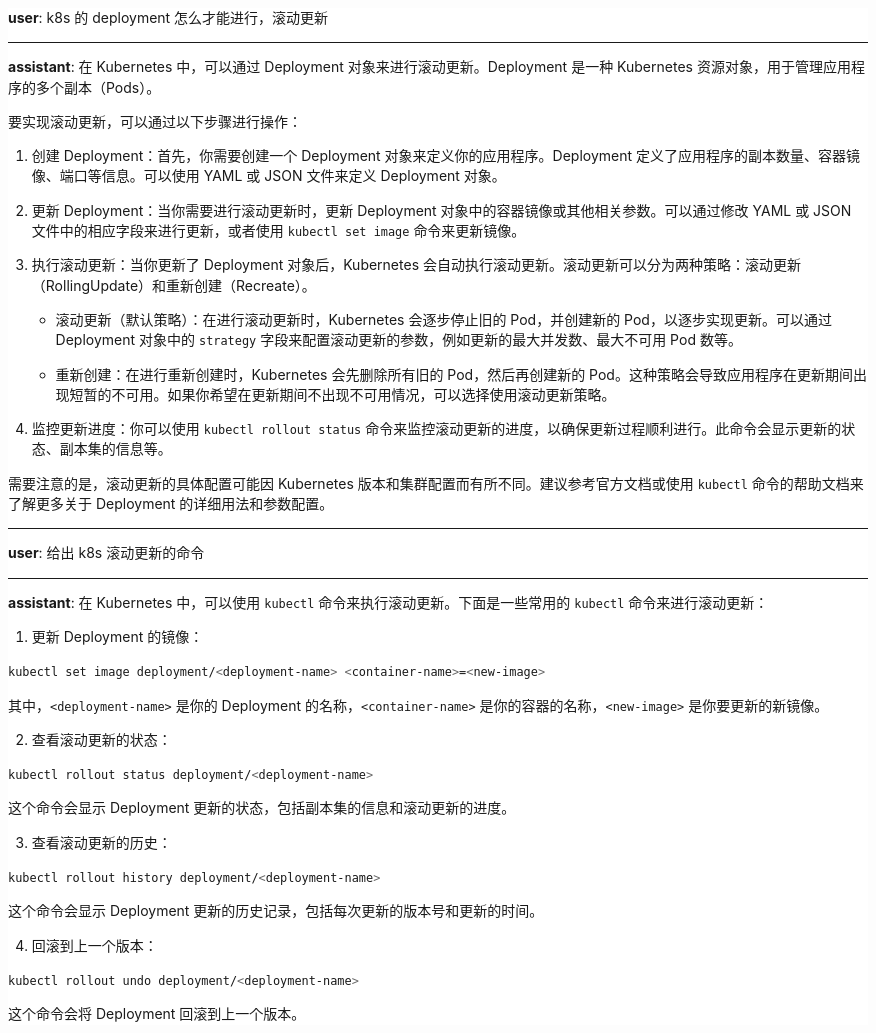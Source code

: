 **user**:
k8s 的 deployment 怎么才能进行，滚动更新

--------------------

**assistant**:
在 Kubernetes 中，可以通过 Deployment 对象来进行滚动更新。Deployment 是一种 Kubernetes 资源对象，用于管理应用程序的多个副本（Pods）。

要实现滚动更新，可以通过以下步骤进行操作：

1. 创建 Deployment：首先，你需要创建一个 Deployment 对象来定义你的应用程序。Deployment 定义了应用程序的副本数量、容器镜像、端口等信息。可以使用 YAML 或 JSON 文件来定义 Deployment 对象。

2. 更新 Deployment：当你需要进行滚动更新时，更新 Deployment 对象中的容器镜像或其他相关参数。可以通过修改 YAML 或 JSON 文件中的相应字段来进行更新，或者使用 `kubectl set image` 命令来更新镜像。

3. 执行滚动更新：当你更新了 Deployment 对象后，Kubernetes 会自动执行滚动更新。滚动更新可以分为两种策略：滚动更新（RollingUpdate）和重新创建（Recreate）。

   - 滚动更新（默认策略）：在进行滚动更新时，Kubernetes 会逐步停止旧的 Pod，并创建新的 Pod，以逐步实现更新。可以通过 Deployment 对象中的 `strategy` 字段来配置滚动更新的参数，例如更新的最大并发数、最大不可用 Pod 数等。

   - 重新创建：在进行重新创建时，Kubernetes 会先删除所有旧的 Pod，然后再创建新的 Pod。这种策略会导致应用程序在更新期间出现短暂的不可用。如果你希望在更新期间不出现不可用情况，可以选择使用滚动更新策略。

4. 监控更新进度：你可以使用 `kubectl rollout status` 命令来监控滚动更新的进度，以确保更新过程顺利进行。此命令会显示更新的状态、副本集的信息等。

需要注意的是，滚动更新的具体配置可能因 Kubernetes 版本和集群配置而有所不同。建议参考官方文档或使用 `kubectl` 命令的帮助文档来了解更多关于 Deployment 的详细用法和参数配置。

--------------------

**user**:
给出 k8s 滚动更新的命令

--------------------

**assistant**:
在 Kubernetes 中，可以使用 `kubectl` 命令来执行滚动更新。下面是一些常用的 `kubectl` 命令来进行滚动更新：

1. 更新 Deployment 的镜像：
```bash
kubectl set image deployment/<deployment-name> <container-name>=<new-image>
```
其中，`<deployment-name>` 是你的 Deployment 的名称，`<container-name>` 是你的容器的名称，`<new-image>` 是你要更新的新镜像。

2. 查看滚动更新的状态：
```bash
kubectl rollout status deployment/<deployment-name>
```
这个命令会显示 Deployment 更新的状态，包括副本集的信息和滚动更新的进度。

3. 查看滚动更新的历史：
```bash
kubectl rollout history deployment/<deployment-name>
```
这个命令会显示 Deployment 更新的历史记录，包括每次更新的版本号和更新的时间。

4. 回滚到上一个版本：
```bash
kubectl rollout undo deployment/<deployment-name>
```
这个命令会将 Deployment 回滚到上一个版本。
